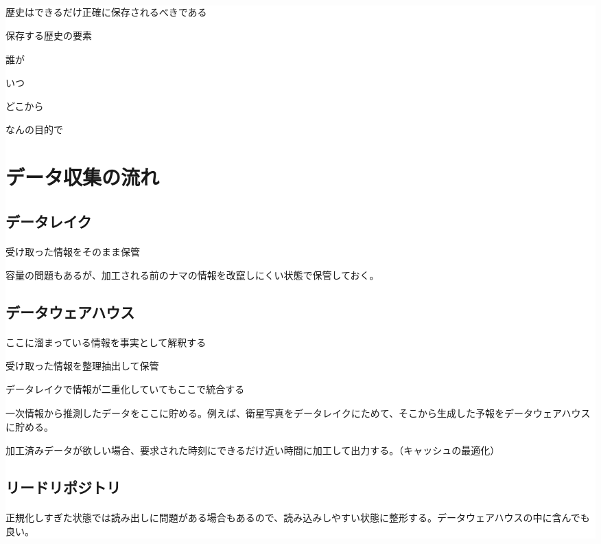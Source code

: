 歴史はできるだけ正確に保存されるべきである

保存する歴史の要素

誰が

いつ

どこから

なんの目的で


# データ収集の流れ


## データレイク

受け取った情報をそのまま保管

容量の問題もあるが、加工される前のナマの情報を改竄しにくい状態で保管しておく。


## データウェアハウス

ここに溜まっている情報を事実として解釈する

受け取った情報を整理抽出して保管

データレイクで情報が二重化していてもここで統合する

一次情報から推測したデータをここに貯める。例えば、衛星写真をデータレイクにためて、そこから生成した予報をデータウェアハウスに貯める。

加工済みデータが欲しい場合、要求された時刻にできるだけ近い時間に加工して出力する。（キャッシュの最適化）


## リードリポジトリ

正規化しすぎた状態では読み出しに問題がある場合もあるので、読み込みしやすい状態に整形する。データウェアハウスの中に含んでも良い。
